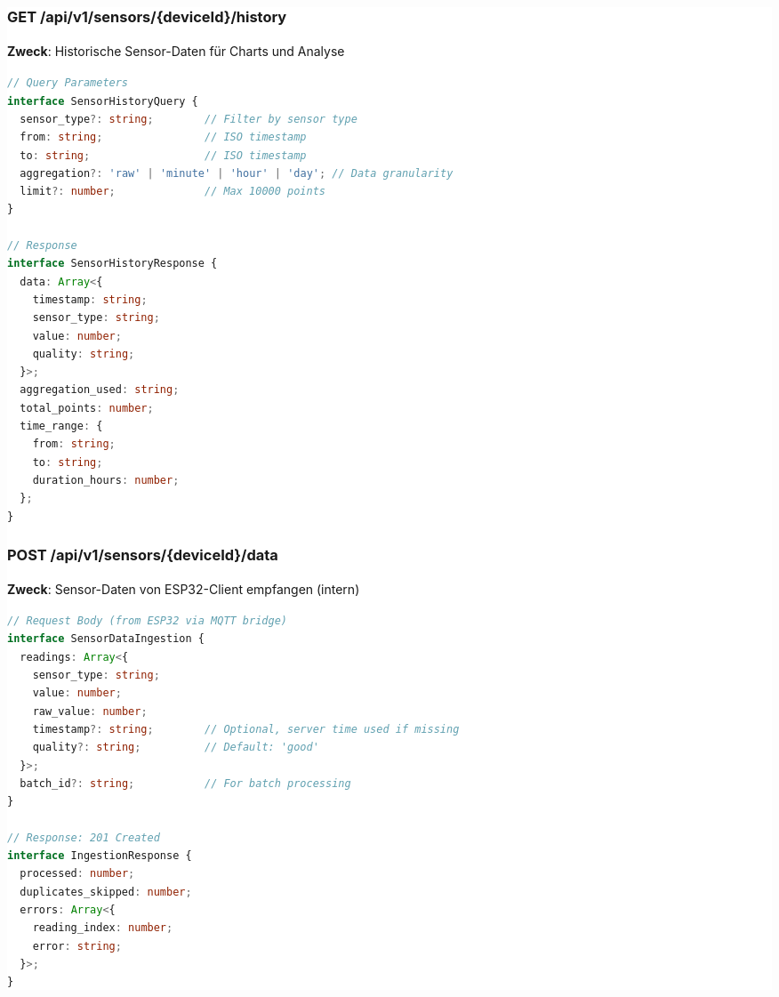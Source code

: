 ### GET /api/v1/sensors/{deviceId}/history
**Zweck**: Historische Sensor-Daten für Charts und Analyse

```typescript
// Query Parameters
interface SensorHistoryQuery {
  sensor_type?: string;        // Filter by sensor type
  from: string;                // ISO timestamp
  to: string;                  // ISO timestamp
  aggregation?: 'raw' | 'minute' | 'hour' | 'day'; // Data granularity
  limit?: number;              // Max 10000 points
}

// Response
interface SensorHistoryResponse {
  data: Array<{
    timestamp: string;
    sensor_type: string;
    value: number;
    quality: string;
  }>;
  aggregation_used: string;
  total_points: number;
  time_range: {
    from: string;
    to: string;
    duration_hours: number;
  };
}
```

### POST /api/v1/sensors/{deviceId}/data
**Zweck**: Sensor-Daten von ESP32-Client empfangen (intern)

```typescript
// Request Body (from ESP32 via MQTT bridge)
interface SensorDataIngestion {
  readings: Array<{
    sensor_type: string;
    value: number;
    raw_value: number;
    timestamp?: string;        // Optional, server time used if missing
    quality?: string;          // Default: 'good'
  }>;
  batch_id?: string;           // For batch processing
}

// Response: 201 Created
interface IngestionResponse {
  processed: number;
  duplicates_skipped: number;
  errors: Array<{
    reading_index: number;
    error: string;
  }>;
}
```

